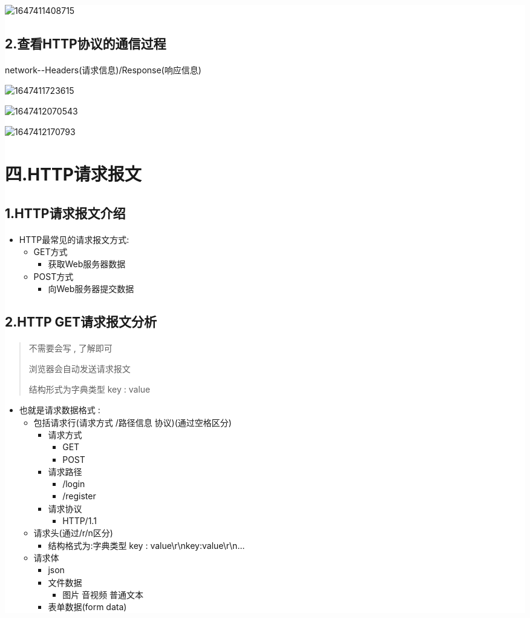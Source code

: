 ![1647411408715](/1647411408715.png)



## 2.查看HTTP协议的通信过程

network--Headers(请求信息)/Response(响应信息)

![1647411723615](/1647411723615.png)

![1647412070543](/1647412070543.png)

![1647412170793](/1647412170793.png)

# 四.HTTP请求报文

## 1.HTTP请求报文介绍

- HTTP最常见的请求报文方式:
  - GET方式
    - 获取Web服务器数据
  - POST方式
    - 向Web服务器提交数据

## 2.HTTP GET请求报文分析

> 不需要会写 , 了解即可
>
> 浏览器会自动发送请求报文
>
> 结构形式为字典类型 key : value

- 也就是请求数据格式 : 
  - 包括请求行(请求方式 /路径信息 协议)(通过空格区分)
    - 请求方式
      - GET
      - POST
    - 请求路径
      - /login
      - /register
    - 请求协议
      - HTTP/1.1
  - 请求头(通过/r/n区分)
    - 结构格式为:字典类型 key : value\r\nkey:value\r\n...
  - 请求体
    - json
    - 文件数据
      - 图片 音视频 普通文本
    - 表单数据(form data)
